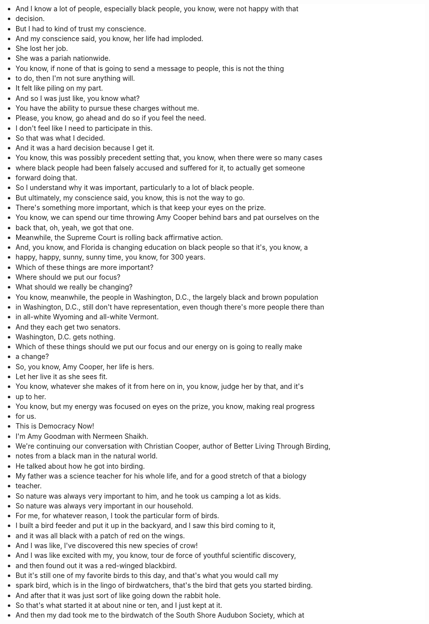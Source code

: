*  And I know a lot of people, especially black people, you know, were not happy with that
*  decision.
*  But I had to kind of trust my conscience.
*  And my conscience said, you know, her life had imploded.
*  She lost her job.
*  She was a pariah nationwide.
*  You know, if none of that is going to send a message to people, this is not the thing
*  to do, then I'm not sure anything will.
*  It felt like piling on my part.
*  And so I was just like, you know what?
*  You have the ability to pursue these charges without me.
*  Please, you know, go ahead and do so if you feel the need.
*  I don't feel like I need to participate in this.
*  So that was what I decided.
*  And it was a hard decision because I get it.
*  You know, this was possibly precedent setting that, you know, when there were so many cases
*  where black people had been falsely accused and suffered for it, to actually get someone
*  forward doing that.
*  So I understand why it was important, particularly to a lot of black people.
*  But ultimately, my conscience said, you know, this is not the way to go.
*  There's something more important, which is that keep your eyes on the prize.
*  You know, we can spend our time throwing Amy Cooper behind bars and pat ourselves on the
*  back that, oh, yeah, we got that one.
*  Meanwhile, the Supreme Court is rolling back affirmative action.
*  And, you know, and Florida is changing education on black people so that it's, you know, a
*  happy, happy, sunny, sunny time, you know, for 300 years.
*  Which of these things are more important?
*  Where should we put our focus?
*  What should we really be changing?
*  You know, meanwhile, the people in Washington, D.C., the largely black and brown population
*  in Washington, D.C., still don't have representation, even though there's more people there than
*  in all-white Wyoming and all-white Vermont.
*  And they each get two senators.
*  Washington, D.C. gets nothing.
*  Which of these things should we put our focus and our energy on is going to really make
*  a change?
*  So, you know, Amy Cooper, her life is hers.
*  Let her live it as she sees fit.
*  You know, whatever she makes of it from here on in, you know, judge her by that, and it's
*  up to her.
*  You know, but my energy was focused on eyes on the prize, you know, making real progress
*  for us.
*  This is Democracy Now!
*  I'm Amy Goodman with Nermeen Shaikh.
*  We're continuing our conversation with Christian Cooper, author of Better Living Through Birding,
*  notes from a black man in the natural world.
*  He talked about how he got into birding.
*  My father was a science teacher for his whole life, and for a good stretch of that a biology
*  teacher.
*  So nature was always very important to him, and he took us camping a lot as kids.
*  So nature was always very important in our household.
*  For me, for whatever reason, I took the particular form of birds.
*  I built a bird feeder and put it up in the backyard, and I saw this bird coming to it,
*  and it was all black with a patch of red on the wings.
*  And I was like, I've discovered this new species of crow!
*  And I was like excited with my, you know, tour de force of youthful scientific discovery,
*  and then found out it was a red-winged blackbird.
*  But it's still one of my favorite birds to this day, and that's what you would call my
*  spark bird, which is in the lingo of birdwatchers, that's the bird that gets you started birding.
*  And after that it was just sort of like going down the rabbit hole.
*  So that's what started it at about nine or ten, and I just kept at it.
*  And then my dad took me to the birdwatch of the South Shore Audubon Society, which at